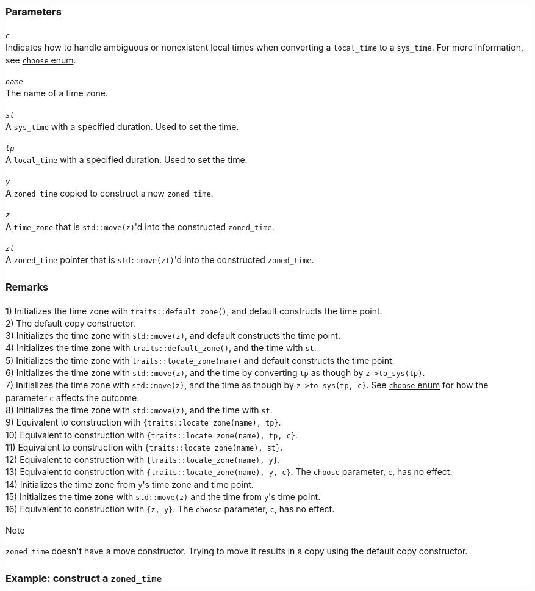 ### Parameters

*`c`*\
Indicates how to handle ambiguous or nonexistent local times when converting a `local_time` to a `sys_time`. For more information, see [`choose` enum](choose-enum.md).

*`name`*\
The name of a time zone.

*`st`*\
A `sys_time` with a specified duration. Used to set the time.

*`tp`*\
A `local_time` with a specified duration. Used to set the time.

*`y`*\
A `zoned_time` copied to construct a new `zoned_time`.

*`z`*\
A [`time_zone`](time-zone-class.md) that is `std::move(z)`'d into the constructed `zoned_time`.

*`zt`*\
A `zoned_time` pointer that is `std::move(zt)`'d into the constructed `zoned_time`.

### Remarks

1\) Initializes the time zone with `traits::default_zone()`, and default constructs the time point.\
2\) The default copy constructor.\
3\) Initializes the time zone with `std::move(z)`, and default constructs the time point.\
4\) Initializes the time zone with `traits::default_zone()`, and the time with `st`.\
5\) Initializes the time zone with `traits::locate_zone(name)` and default constructs the time point.\
6\) Initializes the time zone with `std::move(z)`, and the time by converting `tp` as though by `z->to_sys(tp)`.\
7\) Initializes the time zone with `std::move(z)`, and the time as though by `z->to_sys(tp, c)`. See [`choose` enum](choose-enum.md) for how the parameter `c` affects the outcome.\
8\) Initializes the time zone with `std::move(z)`, and the time with `st`.\
9\) Equivalent to construction with `{traits::locate_zone(name), tp}`.\
10\) Equivalent to construction with `{traits::locate_zone(name), tp, c}`.\
11\) Equivalent to construction with `{traits::locate_zone(name), st}`.\
12\) Equivalent to construction with `{traits::locate_zone(name), y}`.\
13\) Equivalent to construction with `{traits::locate_zone(name), y, c}`. The `choose` parameter, `c`, has no effect.\
14\) Initializes the time zone from `y`'s time zone and time point.\
15\) Initializes the time zone with `std::move(z)` and the time from `y`'s time point.\
16\) Equivalent to construction with `{z, y}`. The `choose` parameter, `c`, has no effect.

> [!NOTE]
> `zoned_time` doesn't have a move constructor. Trying to move it results in a copy using the default copy constructor.

### Example: construct a `zoned_time`
